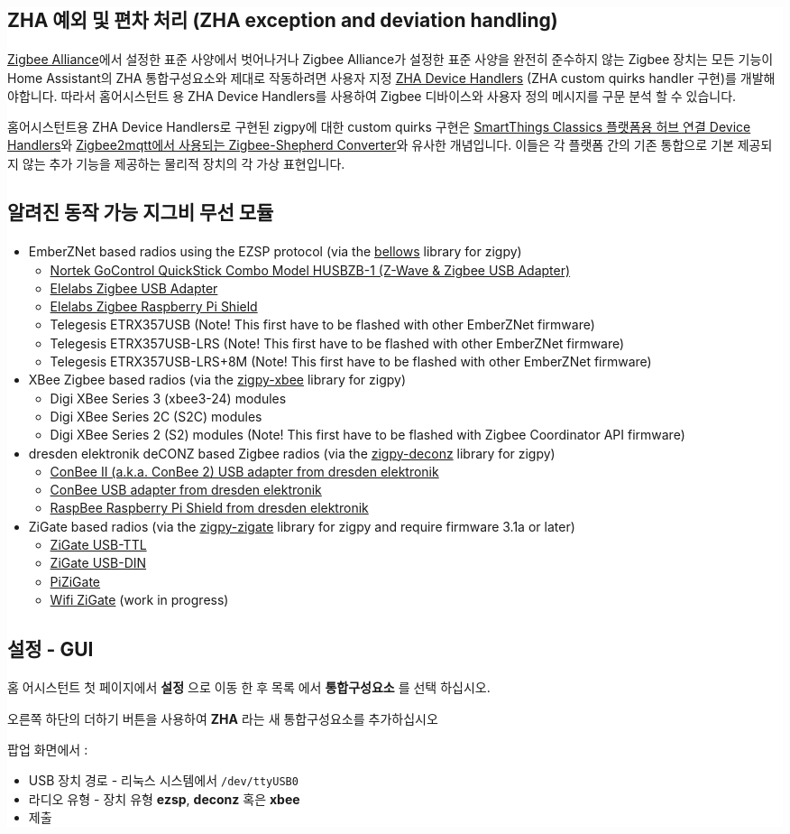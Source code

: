 ## ZHA 예외 및 편차 처리 (ZHA exception and deviation handling)

[Zigbee Alliance](https://www.zigbee.org)에서 설정한 표준 사양에서 벗어나거나 Zigbee Alliance가 설정한 표준 사양을 완전히 준수하지 않는 Zigbee 장치는 모든 기능이 Home Assistant의 ZHA 통합구성요소와 제대로 작동하려면 사용자 지정 [ZHA Device Handlers](https://github.com/dmulcahey/zha-device-handlers) (ZHA custom quirks handler 구현)를 개발해야합니다. 따라서 홈어시스턴트 용 ZHA Device Handlers를 사용하여 Zigbee 디바이스와 사용자 정의 메시지를 구문 분석 할 수 있습니다.

홈어시스턴트용 ZHA Device Handlers로 구현된 zigpy에 대한 custom quirks 구현은 [SmartThings Classics 플랫폼용 허브 연결 Device Handlers](https://docs.smartthings.com/en/latest/device-type-developers-guide/)와 [Zigbee2mqtt에서 사용되는 Zigbee-Shepherd Converter](https://www.zigbee2mqtt.io/how_tos/how_to_support_new_devices.html)와 유사한 개념입니다. 이들은 각 플랫폼 간의 기존 통합으로 기본 제공되지 않는 추가 기능을 제공하는 물리적 장치의 각 가상 표현입니다.

## 알려진 동작 가능 지그비 무선 모듈

- EmberZNet based radios using the EZSP protocol (via the [bellows](https://github.com/zigpy/bellows) library for zigpy) 
  - [Nortek GoControl QuickStick Combo Model HUSBZB-1 (Z-Wave & Zigbee USB Adapter)](https://www.nortekcontrol.com/products/2gig/husbzb-1-gocontrol-quickstick-combo/)
  - [Elelabs Zigbee USB Adapter](https://elelabs.com/products/elelabs_usb_adapter.html)
  - [Elelabs Zigbee Raspberry Pi Shield](https://elelabs.com/products/elelabs_zigbee_shield.html)
  - Telegesis ETRX357USB (Note! This first have to be flashed with other EmberZNet firmware)
  - Telegesis ETRX357USB-LRS (Note! This first have to be flashed with other EmberZNet firmware)
  - Telegesis ETRX357USB-LRS+8M (Note! This first have to be flashed with other EmberZNet firmware)
- XBee Zigbee based radios (via the [zigpy-xbee](https://github.com/zigpy/zigpy-xbee) library for zigpy)
  - Digi XBee Series 3 (xbee3-24) modules
  - Digi XBee Series 2C (S2C) modules
  - Digi XBee Series 2 (S2) modules (Note! This first have to be flashed with Zigbee Coordinator API firmware)
- dresden elektronik deCONZ based Zigbee radios (via the [zigpy-deconz](https://github.com/zigpy/zigpy-deconz) library for zigpy)
  - [ConBee II (a.k.a. ConBee 2) USB adapter from dresden elektronik](https://phoscon.de/conbee2)
  - [ConBee USB adapter from dresden elektronik](https://phoscon.de/conbee)
  - [RaspBee Raspberry Pi Shield from dresden elektronik](https://phoscon.de/raspbee)
- ZiGate based radios (via the [zigpy-zigate](https://github.com/doudz/zigpy-zigate) library for zigpy and require firmware 3.1a or later)
  - [ZiGate USB-TTL](https://zigate.fr/produit/zigate-ttl/)
  - [ZiGate USB-DIN](https://zigate.fr/produit/zigate-usb-din/)
  - [PiZiGate](https://zigate.fr/produit/pizigate-v1-0/)
  - [Wifi ZiGate](https://zigate.fr/produit/zigate-pack-wifi-v1-3/) (work in progress)

## 설정 - GUI

홈 어시스턴트 첫 페이지에서 **설정** 으로 이동 한 후 목록 에서 **통합구성요소** 를 선택 하십시오.

오른쪽 하단의 더하기 버튼을 사용하여 **ZHA** 라는 새 통합구성요소를 추가하십시오

팝업 화면에서 :

  - USB 장치 경로 - 리눅스 시스템에서 `/dev/ttyUSB0`
  - 라디오 유형 - 장치 유형 **ezsp**, **deconz** 혹은 **xbee**
  - 제출
